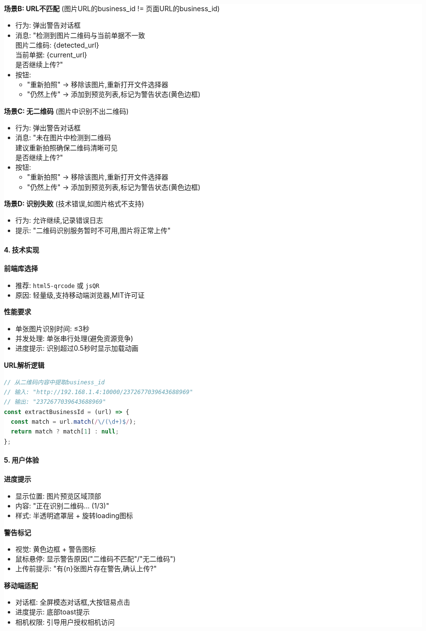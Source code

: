 **场景B: URL不匹配** (图片URL的business_id != 页面URL的business_id)
- 行为: 弹出警告对话框
- 消息: "检测到图片二维码与当前单据不一致<br>图片二维码: {detected_url}<br>当前单据: {current_url}<br>是否继续上传?"
- 按钮:
  - "重新拍照" → 移除该图片,重新打开文件选择器
  - "仍然上传" → 添加到预览列表,标记为警告状态(黄色边框)

**场景C: 无二维码** (图片中识别不出二维码)
- 行为: 弹出警告对话框
- 消息: "未在图片中检测到二维码<br>建议重新拍照确保二维码清晰可见<br>是否继续上传?"
- 按钮:
  - "重新拍照" → 移除该图片,重新打开文件选择器
  - "仍然上传" → 添加到预览列表,标记为警告状态(黄色边框)

**场景D: 识别失败** (技术错误,如图片格式不支持)
- 行为: 允许继续,记录错误日志
- 提示: "二维码识别服务暂时不可用,图片将正常上传"

#### 4. 技术实现

**前端库选择**
- 推荐: `html5-qrcode` 或 `jsQR`
- 原因: 轻量级,支持移动端浏览器,MIT许可证

**性能要求**
- 单张图片识别时间: ≤3秒
- 并发处理: 单张串行处理(避免资源竞争)
- 进度提示: 识别超过0.5秒时显示加载动画

**URL解析逻辑**
```javascript
// 从二维码内容中提取business_id
// 输入: "http://192.168.1.4:10000/2372677039643688969"
// 输出: "2372677039643688969"
const extractBusinessId = (url) => {
  const match = url.match(/\/(\d+)$/);
  return match ? match[1] : null;
};
```

#### 5. 用户体验

**进度提示**
- 显示位置: 图片预览区域顶部
- 内容: "正在识别二维码... (1/3)"
- 样式: 半透明遮罩层 + 旋转loading图标

**警告标记**
- 视觉: 黄色边框 + 警告图标
- 鼠标悬停: 显示警告原因("二维码不匹配"/"无二维码")
- 上传前提示: "有{n}张图片存在警告,确认上传?"

**移动端适配**
- 对话框: 全屏模态对话框,大按钮易点击
- 进度提示: 底部toast提示
- 相机权限: 引导用户授权相机访问
